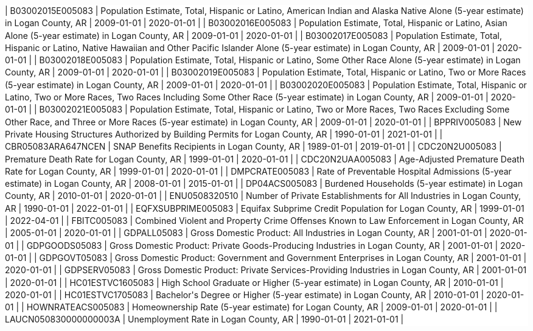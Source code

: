 | B03002015E005083          | Population Estimate, Total, Hispanic or Latino, American Indian and Alaska Native Alone (5-year estimate) in Logan County, AR                                             | 2009-01-01          | 2020-01-01        |
| B03002016E005083          | Population Estimate, Total, Hispanic or Latino, Asian Alone (5-year estimate) in Logan County, AR                                                                         | 2009-01-01          | 2020-01-01        |
| B03002017E005083          | Population Estimate, Total, Hispanic or Latino, Native Hawaiian and Other Pacific Islander Alone (5-year estimate) in Logan County, AR                                    | 2009-01-01          | 2020-01-01        |
| B03002018E005083          | Population Estimate, Total, Hispanic or Latino, Some Other Race Alone (5-year estimate) in Logan County, AR                                                               | 2009-01-01          | 2020-01-01        |
| B03002019E005083          | Population Estimate, Total, Hispanic or Latino, Two or More Races (5-year estimate) in Logan County, AR                                                                   | 2009-01-01          | 2020-01-01        |
| B03002020E005083          | Population Estimate, Total, Hispanic or Latino, Two or More Races, Two Races Including Some Other Race (5-year estimate) in Logan County, AR                              | 2009-01-01          | 2020-01-01        |
| B03002021E005083          | Population Estimate, Total, Hispanic or Latino, Two or More Races, Two Races Excluding Some Other Race, and Three or More Races (5-year estimate) in Logan County, AR     | 2009-01-01          | 2020-01-01        |
| BPPRIV005083              | New Private Housing Structures Authorized by Building Permits for Logan County, AR                                                                                        | 1990-01-01          | 2021-01-01        |
| CBR05083ARA647NCEN        | SNAP Benefits Recipients in Logan County, AR                                                                                                                              | 1989-01-01          | 2019-01-01        |
| CDC20N2U005083            | Premature Death Rate for Logan County, AR                                                                                                                                 | 1999-01-01          | 2020-01-01        |
| CDC20N2UAA005083          | Age-Adjusted Premature Death Rate for Logan County, AR                                                                                                                    | 1999-01-01          | 2020-01-01        |
| DMPCRATE005083            | Rate of Preventable Hospital Admissions (5-year estimate) in Logan County, AR                                                                                             | 2008-01-01          | 2015-01-01        |
| DP04ACS005083             | Burdened Households (5-year estimate) in Logan County, AR                                                                                                                 | 2010-01-01          | 2020-01-01        |
| ENU0508320510             | Number of Private Establishments for All Industries in Logan County, AR                                                                                                   | 1990-01-01          | 2022-01-01        |
| EQFXSUBPRIME005083        | Equifax Subprime Credit Population for Logan County, AR                                                                                                                   | 1999-01-01          | 2022-04-01        |
| FBITC005083               | Combined Violent and Property Crime Offenses Known to Law Enforcement in Logan County, AR                                                                                 | 2005-01-01          | 2020-01-01        |
| GDPALL05083               | Gross Domestic Product: All Industries in Logan County, AR                                                                                                                | 2001-01-01          | 2020-01-01        |
| GDPGOODS05083             | Gross Domestic Product: Private Goods-Producing Industries in Logan County, AR                                                                                            | 2001-01-01          | 2020-01-01        |
| GDPGOVT05083              | Gross Domestic Product: Government and Government Enterprises in Logan County, AR                                                                                         | 2001-01-01          | 2020-01-01        |
| GDPSERV05083              | Gross Domestic Product: Private Services-Providing Industries in Logan County, AR                                                                                         | 2001-01-01          | 2020-01-01        |
| HC01ESTVC1605083          | High School Graduate or Higher (5-year estimate) in Logan County, AR                                                                                                      | 2010-01-01          | 2020-01-01        |
| HC01ESTVC1705083          | Bachelor's Degree or Higher (5-year estimate) in Logan County, AR                                                                                                         | 2010-01-01          | 2020-01-01        |
| HOWNRATEACS005083         | Homeownership Rate (5-year estimate) for Logan County, AR                                                                                                                 | 2009-01-01          | 2020-01-01        |
| LAUCN050830000000003A     | Unemployment Rate in Logan County, AR                                                                                                                                     | 1990-01-01          | 2021-01-01        |